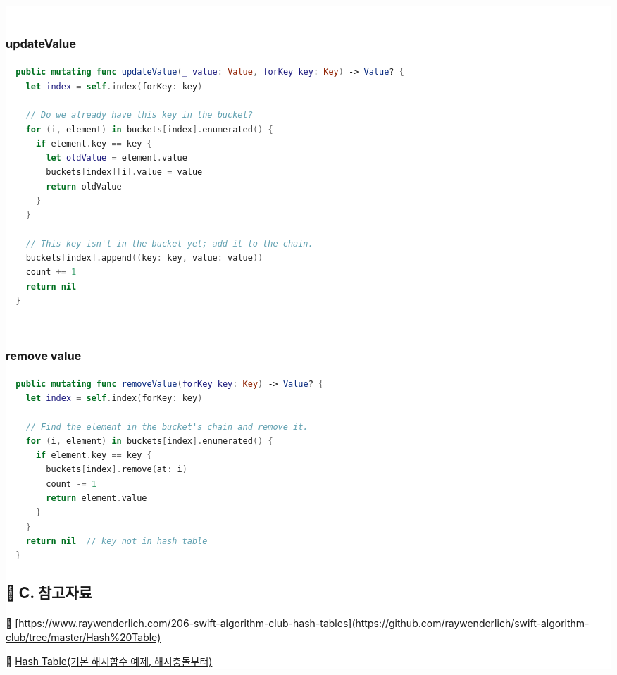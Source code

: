 <br/>

### updateValue

```Swift
  public mutating func updateValue(_ value: Value, forKey key: Key) -> Value? {
    let index = self.index(forKey: key)

    // Do we already have this key in the bucket?
    for (i, element) in buckets[index].enumerated() {
      if element.key == key {
        let oldValue = element.value
        buckets[index][i].value = value
        return oldValue
      }
    }

    // This key isn't in the bucket yet; add it to the chain.
    buckets[index].append((key: key, value: value))
    count += 1
    return nil
  }
```

<br/>

### remove value

```Swift
  public mutating func removeValue(forKey key: Key) -> Value? {
    let index = self.index(forKey: key)

    // Find the element in the bucket's chain and remove it.
    for (i, element) in buckets[index].enumerated() {
      if element.key == key {
        buckets[index].remove(at: i)
        count -= 1
        return element.value
      }
    }
    return nil  // key not in hash table
  }

```

## 📌 C. 참고자료

🔗 [https://www.raywenderlich.com/206-swift-algorithm-club-hash-tables](https://github.com/raywenderlich/swift-algorithm-club/tree/master/Hash%20Table)

🔗 [Hash Table(기본 해시함수 예제, 해시충돌부터)](https://velog.io/@yuns_u/Hash-Table%EA%B8%B0%EB%B3%B8-%ED%95%B4%EC%8B%9C%ED%95%A8%EC%88%98-%EC%98%88%EC%A0%9C-%ED%95%B4%EC%8B%9C%EC%B6%A9%EB%8F%8C%EB%B6%80%ED%84%B0)
